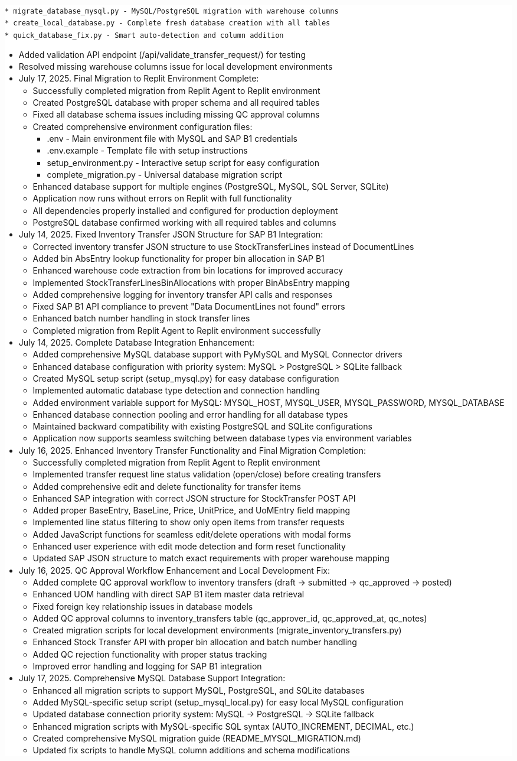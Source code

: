     * migrate_database_mysql.py - MySQL/PostgreSQL migration with warehouse columns
    * create_local_database.py - Complete fresh database creation with all tables
    * quick_database_fix.py - Smart auto-detection and column addition
  - Added validation API endpoint (/api/validate_transfer_request/) for testing
  - Resolved missing warehouse columns issue for local development environments
- July 17, 2025. Final Migration to Replit Environment Complete:
  - Successfully completed migration from Replit Agent to Replit environment
  - Created PostgreSQL database with proper schema and all required tables
  - Fixed all database schema issues including missing QC approval columns
  - Created comprehensive environment configuration files:
    * .env - Main environment file with MySQL and SAP B1 credentials
    * .env.example - Template file with setup instructions
    * setup_environment.py - Interactive setup script for easy configuration
    * complete_migration.py - Universal database migration script
  - Enhanced database support for multiple engines (PostgreSQL, MySQL, SQL Server, SQLite)
  - Application now runs without errors on Replit with full functionality
  - All dependencies properly installed and configured for production deployment
  - PostgreSQL database confirmed working with all required tables and columns
- July 14, 2025. Fixed Inventory Transfer JSON Structure for SAP B1 Integration:
  - Corrected inventory transfer JSON structure to use StockTransferLines instead of DocumentLines
  - Added bin AbsEntry lookup functionality for proper bin allocation in SAP B1
  - Enhanced warehouse code extraction from bin locations for improved accuracy
  - Implemented StockTransferLinesBinAllocations with proper BinAbsEntry mapping
  - Added comprehensive logging for inventory transfer API calls and responses
  - Fixed SAP B1 API compliance to prevent "Data DocumentLines not found" errors
  - Enhanced batch number handling in stock transfer lines
  - Completed migration from Replit Agent to Replit environment successfully
- July 14, 2025. Complete Database Integration Enhancement:
  - Added comprehensive MySQL database support with PyMySQL and MySQL Connector drivers
  - Enhanced database configuration with priority system: MySQL > PostgreSQL > SQLite fallback
  - Created MySQL setup script (setup_mysql.py) for easy database configuration
  - Implemented automatic database type detection and connection handling
  - Added environment variable support for MySQL: MYSQL_HOST, MYSQL_USER, MYSQL_PASSWORD, MYSQL_DATABASE
  - Enhanced database connection pooling and error handling for all database types
  - Maintained backward compatibility with existing PostgreSQL and SQLite configurations
  - Application now supports seamless switching between database types via environment variables
- July 16, 2025. Enhanced Inventory Transfer Functionality and Final Migration Completion:
  - Successfully completed migration from Replit Agent to Replit environment
  - Implemented transfer request line status validation (open/close) before creating transfers
  - Added comprehensive edit and delete functionality for transfer items
  - Enhanced SAP integration with correct JSON structure for StockTransfer POST API
  - Added proper BaseEntry, BaseLine, Price, UnitPrice, and UoMEntry field mapping
  - Implemented line status filtering to show only open items from transfer requests
  - Added JavaScript functions for seamless edit/delete operations with modal forms
  - Enhanced user experience with edit mode detection and form reset functionality
  - Updated SAP JSON structure to match exact requirements with proper warehouse mapping
- July 16, 2025. QC Approval Workflow Enhancement and Local Development Fix:
  - Added complete QC approval workflow to inventory transfers (draft → submitted → qc_approved → posted)
  - Enhanced UOM handling with direct SAP B1 item master data retrieval
  - Fixed foreign key relationship issues in database models
  - Added QC approval columns to inventory_transfers table (qc_approver_id, qc_approved_at, qc_notes)
  - Created migration scripts for local development environments (migrate_inventory_transfers.py)
  - Enhanced Stock Transfer API with proper bin allocation and batch number handling
  - Added QC rejection functionality with proper status tracking
  - Improved error handling and logging for SAP B1 integration
- July 17, 2025. Comprehensive MySQL Database Support Integration:
  - Enhanced all migration scripts to support MySQL, PostgreSQL, and SQLite databases
  - Added MySQL-specific setup script (setup_mysql_local.py) for easy local MySQL configuration
  - Updated database connection priority system: MySQL → PostgreSQL → SQLite fallback
  - Enhanced migration scripts with MySQL-specific SQL syntax (AUTO_INCREMENT, DECIMAL, etc.)
  - Created comprehensive MySQL migration guide (README_MYSQL_MIGRATION.md)
  - Updated fix scripts to handle MySQL column additions and schema modifications